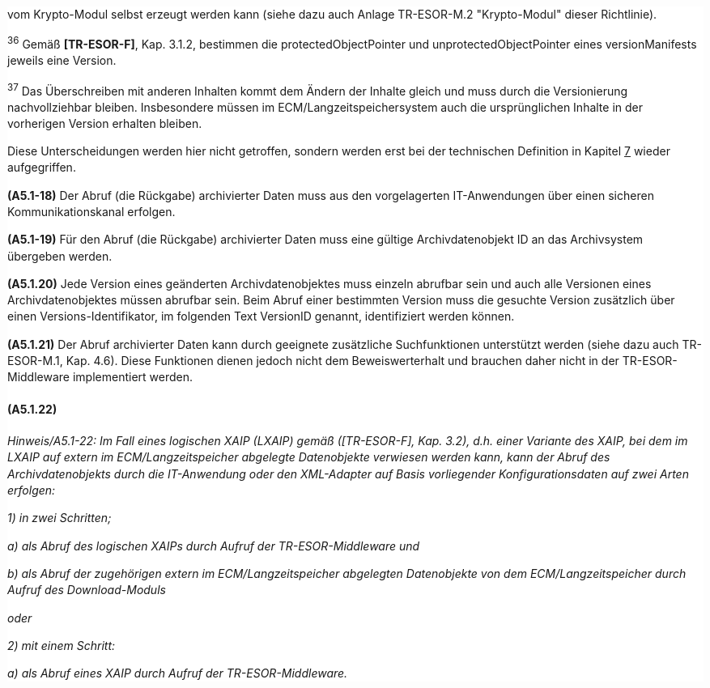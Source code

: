 vom Krypto-Modul selbst erzeugt werden kann (siehe dazu auch Anlage TR-ESOR-M.2 "Krypto-Modul" dieser Richtlinie).

<span id="page-32-2"></span><sup>36</sup> Gemäß **[TR-ESOR-F]**, Kap. 3.1.2, bestimmen die protectedObjectPointer und unprotectedObjectPointer eines versionManifests jeweils eine Version.

<span id="page-32-3"></span><sup>37</sup> Das Überschreiben mit anderen Inhalten kommt dem Ändern der Inhalte gleich und muss durch die Versionierung nachvollziehbar bleiben. Insbesondere müssen im ECM/Langzeitspeichersystem auch die ursprünglichen Inhalte in der vorherigen Version erhalten bleiben.

Diese Unterscheidungen werden hier nicht getroffen, sondern werden erst bei der technischen Definition in Kapitel [7](#page-43-0) wieder aufgegriffen.

**(A5.1-18)** Der Abruf (die Rückgabe) archivierter Daten muss aus den vorgelagerten IT-Anwendungen über einen sicheren Kommunikationskanal erfolgen.

**(A5.1-19)** Für den Abruf (die Rückgabe) archivierter Daten muss eine gültige Archivdatenobjekt ID an das Archivsystem übergeben werden.

**(A5.1.20)** Jede Version eines geänderten Archivdatenobjektes muss einzeln abrufbar sein und auch alle Versionen eines Archivdatenobjektes müssen abrufbar sein. Beim Abruf einer bestimmten Version muss die gesuchte Version zusätzlich über einen Versions-Identifikator, im folgenden Text VersionID genannt, identifiziert werden können.

**(A5.1.21)** Der Abruf archivierter Daten kann durch geeignete zusätzliche Suchfunktionen unterstützt werden (siehe dazu auch TR-ESOR-M.1, Kap. 4.6). Diese Funktionen dienen jedoch nicht dem Beweiswerterhalt und brauchen daher nicht in der TR-ESOR-Middleware implementiert werden.

#### **(A5.1.22)**

*Hinweis/A5.1-22: Im Fall eines logischen XAIP (LXAIP) gemäß ([TR-ESOR-F], Kap. 3.2), d.h. einer Variante des XAIP, bei dem im LXAIP auf extern im ECM/Langzeitspeicher abgelegte Datenobjekte verwiesen werden kann, kann der Abruf des Archivdatenobjekts durch die IT-Anwendung oder den XML-Adapter auf Basis vorliegender Konfigurationsdaten auf zwei Arten erfolgen:*

*1) in zwei Schritten;*

*a) als Abruf des logischen XAIPs durch Aufruf der TR-ESOR-Middleware und*

*b) als Abruf der zugehörigen extern im ECM/Langzeitspeicher abgelegten Datenobjekte von dem ECM/Langzeitspeicher durch Aufruf des Download-Moduls*

*oder*

*2) mit einem Schritt:*

*a) als Abruf eines XAIP durch Aufruf der TR-ESOR-Middleware.*


